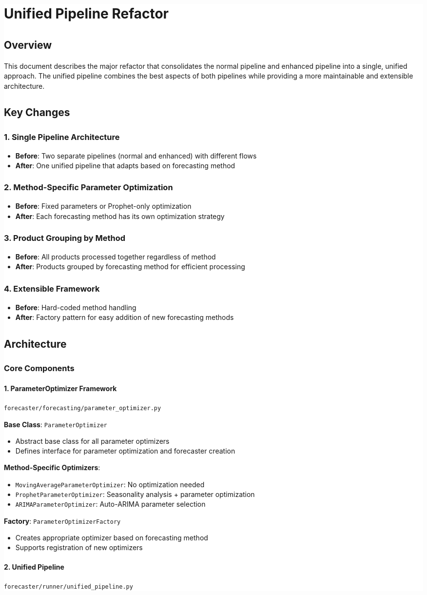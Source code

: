 # Unified Pipeline Refactor

## Overview

This document describes the major refactor that consolidates the normal pipeline and enhanced pipeline into a single, unified approach. The unified pipeline combines the best aspects of both pipelines while providing a more maintainable and extensible architecture.

## Key Changes

### 1. **Single Pipeline Architecture**
- **Before**: Two separate pipelines (normal and enhanced) with different flows
- **After**: One unified pipeline that adapts based on forecasting method

### 2. **Method-Specific Parameter Optimization**
- **Before**: Fixed parameters or Prophet-only optimization
- **After**: Each forecasting method has its own optimization strategy

### 3. **Product Grouping by Method**
- **Before**: All products processed together regardless of method
- **After**: Products grouped by forecasting method for efficient processing

### 4. **Extensible Framework**
- **Before**: Hard-coded method handling
- **After**: Factory pattern for easy addition of new forecasting methods

## Architecture

### Core Components

#### 1. **ParameterOptimizer Framework**
```
forecaster/forecasting/parameter_optimizer.py
```

**Base Class**: `ParameterOptimizer`
- Abstract base class for all parameter optimizers
- Defines interface for parameter optimization and forecaster creation

**Method-Specific Optimizers**:
- `MovingAverageParameterOptimizer`: No optimization needed
- `ProphetParameterOptimizer`: Seasonality analysis + parameter optimization
- `ARIMAParameterOptimizer`: Auto-ARIMA parameter selection

**Factory**: `ParameterOptimizerFactory`
- Creates appropriate optimizer based on forecasting method
- Supports registration of new optimizers

#### 2. **Unified Pipeline**
```
forecaster/runner/unified_pipeline.py
```

